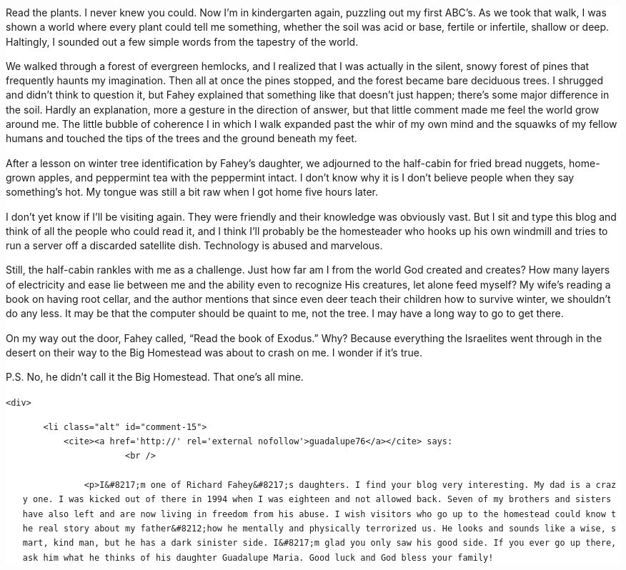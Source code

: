 <p>Read the plants. I never knew you could. Now I&#8217;m in kindergarten again,
puzzling out my first ABC&#8217;s. As we took that walk, I was shown a world
where every plant could tell me something, whether the soil was acid or
base, fertile or infertile, shallow or deep. Haltingly, I sounded out a few
simple words from the tapestry of the world.  </p>

<p>We walked through a forest of evergreen hemlocks, and I realized that I
was actually in the silent, snowy forest of pines that frequently haunts my
imagination. Then all at once the pines stopped, and the forest became bare
deciduous trees. I shrugged and didn&#8217;t think to question it, but Fahey
explained that something like that doesn&#8217;t just happen; there&#8217;s some major
difference in the soil. Hardly an explanation, more a gesture in the
direction of answer, but that little comment made me feel the world grow
around me. The little bubble of coherence I in which I walk expanded past
the whir of my own mind and the squawks of my fellow humans and touched the
tips of the trees and the ground beneath my feet.  </p>

<p>After a lesson on winter tree identification by Fahey&#8217;s daughter, we
adjourned to the half-cabin for fried bread nuggets, home-grown apples, and
peppermint tea with the peppermint intact. I don&#8217;t know why it is I don&#8217;t
believe people when they say something&#8217;s hot. My tongue was still a bit raw
when I got home five hours later.   </p>

<p>I don&#8217;t yet know if I&#8217;ll be visiting again. They were friendly and their
knowledge was obviously vast. But I sit and type this blog and think of all
the people who could read it, and I think I&#8217;ll probably be the homesteader
who hooks up his own windmill and tries to run a server off a discarded
satellite dish. Technology is abused and marvelous.   </p>

<p>Still, the half-cabin rankles with me as a challenge. Just how far am I
from the world God created and creates? How many layers of electricity and
ease lie between me and the ability even to recognize His creatures, let
alone feed myself? My wife&#8217;s reading a book on having root cellar, and the
author mentions that since even deer teach their children how to survive
winter, we shouldn&#8217;t do any less. It may be that the computer should be
quaint to me, not the tree. I may have a long way to go to get there.  </p>

<p>On my way out the door, Fahey called, &#8220;Read the book of Exodus.&#8221; Why?
Because everything the Israelites went through in the desert on their way
to the Big Homestead was about to crash on me. I wonder if it&#8217;s true.</p>


<p class="note">P.S. No, he didn&#8217;t call it the Big
Homestead. That one&#8217;s all mine.</p>

	<div>
<ol>

	
		<li class="alt" id="comment-15">
			<cite><a href='http://' rel='external nofollow'>guadalupe76</a></cite> says:
						<br />
			
				<p>I&#8217;m one of Richard Fahey&#8217;s daughters. I find your blog very interesting. My dad is a crazy one. I was kicked out of there in 1994 when I was eighteen and not allowed back. Seven of my brothers and sisters have also left and are now living in freedom from his abuse. I wish visitors who go up to the homestead could know the real story about my father&#8212;how he mentally and physically terrorized us. He looks and sounds like a wise, smart, kind man, but he has a dark sinister side. I&#8217;m glad you only saw his good side. If you ever go up there, ask him what he thinks of his daughter Guadalupe Maria. Good luck and God bless your family!
</p>
